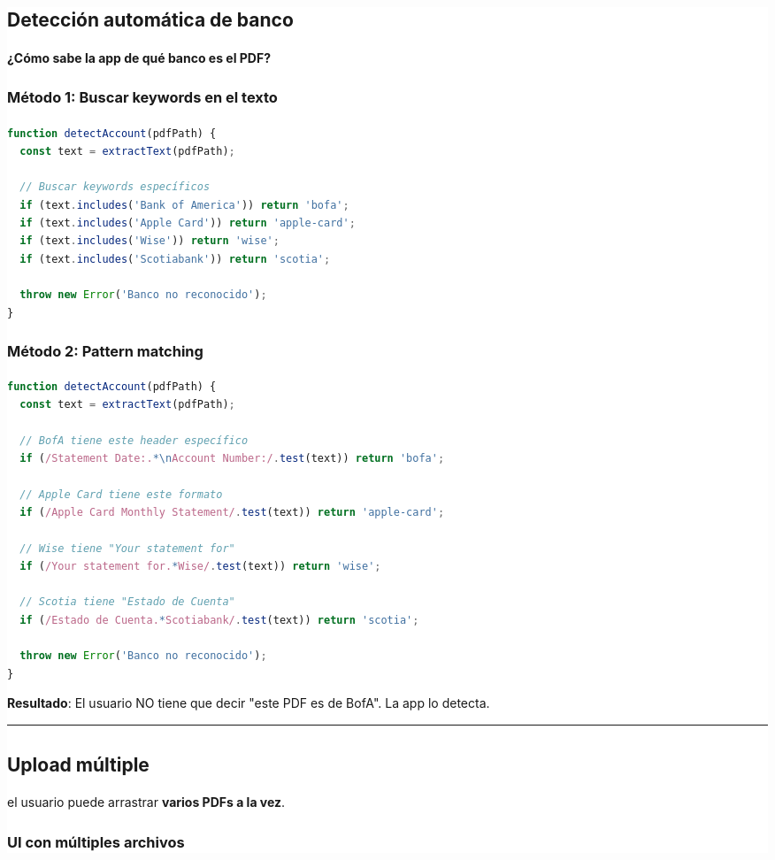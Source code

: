 ## Detección automática de banco

**¿Cómo sabe la app de qué banco es el PDF?**

### Método 1: Buscar keywords en el texto

```javascript
function detectAccount(pdfPath) {
  const text = extractText(pdfPath);

  // Buscar keywords específicos
  if (text.includes('Bank of America')) return 'bofa';
  if (text.includes('Apple Card')) return 'apple-card';
  if (text.includes('Wise')) return 'wise';
  if (text.includes('Scotiabank')) return 'scotia';

  throw new Error('Banco no reconocido');
}
```

### Método 2: Pattern matching

```javascript
function detectAccount(pdfPath) {
  const text = extractText(pdfPath);

  // BofA tiene este header específico
  if (/Statement Date:.*\nAccount Number:/.test(text)) return 'bofa';

  // Apple Card tiene este formato
  if (/Apple Card Monthly Statement/.test(text)) return 'apple-card';

  // Wise tiene "Your statement for"
  if (/Your statement for.*Wise/.test(text)) return 'wise';

  // Scotia tiene "Estado de Cuenta"
  if (/Estado de Cuenta.*Scotiabank/.test(text)) return 'scotia';

  throw new Error('Banco no reconocido');
}
```

**Resultado**: El usuario NO tiene que decir "este PDF es de BofA". La app lo detecta.

---

## Upload múltiple

el usuario puede arrastrar **varios PDFs a la vez**.

### UI con múltiples archivos
